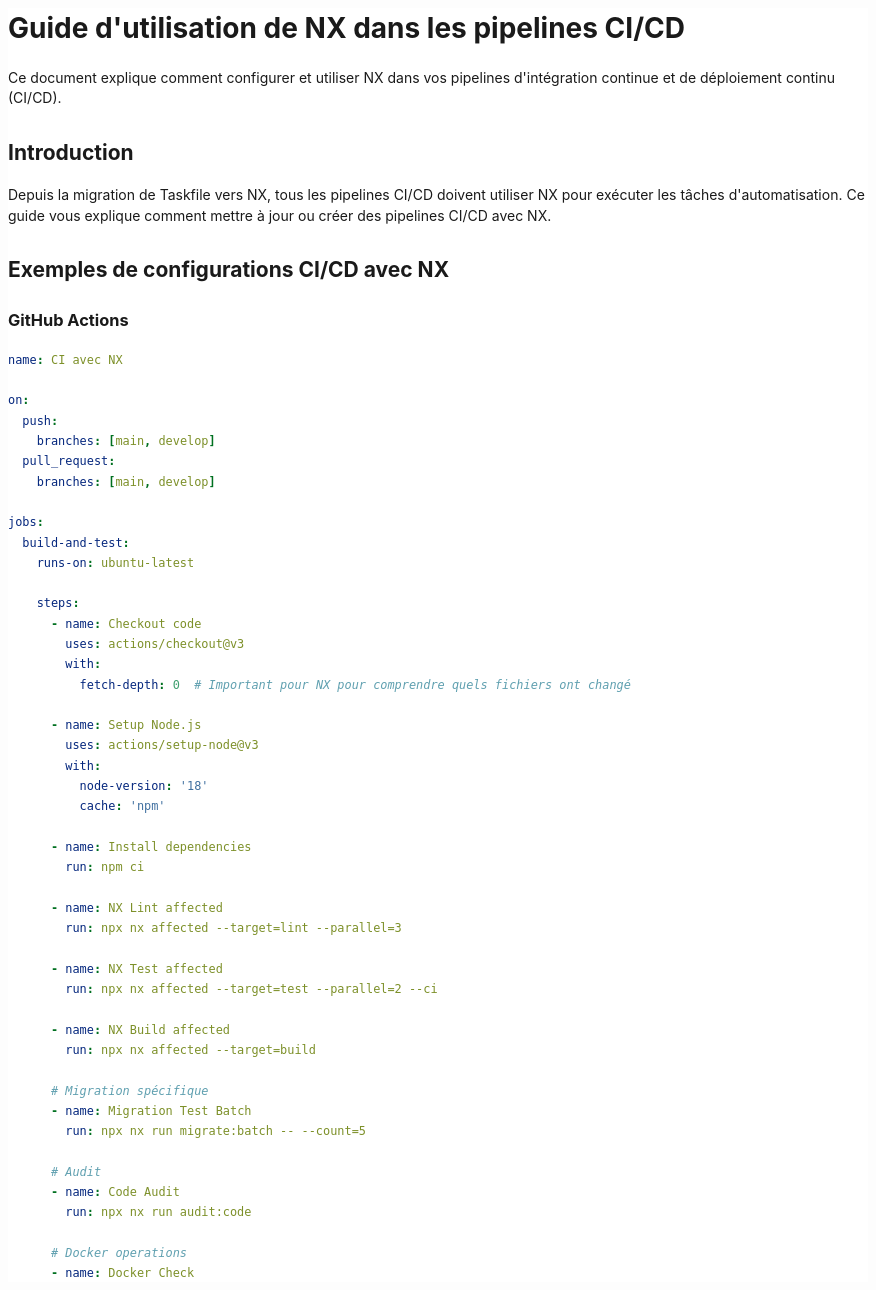 # Guide d'utilisation de NX dans les pipelines CI/CD

Ce document explique comment configurer et utiliser NX dans vos pipelines d'intégration continue et de déploiement continu (CI/CD).

## Introduction

Depuis la migration de Taskfile vers NX, tous les pipelines CI/CD doivent utiliser NX pour exécuter les tâches d'automatisation. Ce guide vous explique comment mettre à jour ou créer des pipelines CI/CD avec NX.

## Exemples de configurations CI/CD avec NX

### GitHub Actions

```yaml
name: CI avec NX

on:
  push:
    branches: [main, develop]
  pull_request:
    branches: [main, develop]

jobs:
  build-and-test:
    runs-on: ubuntu-latest
    
    steps:
      - name: Checkout code
        uses: actions/checkout@v3
        with:
          fetch-depth: 0  # Important pour NX pour comprendre quels fichiers ont changé
      
      - name: Setup Node.js
        uses: actions/setup-node@v3
        with:
          node-version: '18'
          cache: 'npm'
      
      - name: Install dependencies
        run: npm ci
      
      - name: NX Lint affected
        run: npx nx affected --target=lint --parallel=3
      
      - name: NX Test affected
        run: npx nx affected --target=test --parallel=2 --ci
      
      - name: NX Build affected
        run: npx nx affected --target=build

      # Migration spécifique
      - name: Migration Test Batch
        run: npx nx run migrate:batch -- --count=5
      
      # Audit
      - name: Code Audit
        run: npx nx run audit:code
      
      # Docker operations
      - name: Docker Check
```